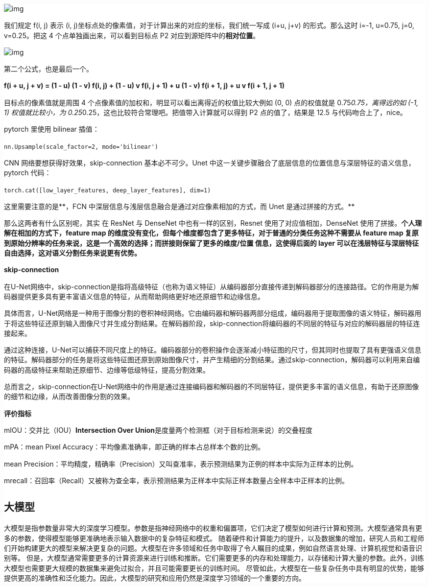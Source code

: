![img](机器学习.assets/v2-ada257acdd74d35304e79d3f1201578b_720w.webp)

我们规定 f(i, j) 表示 (i, j)坐标点处的像素值，对于计算出来的对应的坐标，我们统一写成 (i+u, j+v) 的形式。那么这时 i=-1, u=0.75, j=0, v=0.25。把这 4 个点单独画出来，可以看到目标点 P2 对应到源矩阵中的**相对位置**。

![img](机器学习.assets/v2-f531f399721a473654491c42646cc317_720w.webp)

第二个公式，也是最后一个。

**f(i + u, j + v) = (1 - u) (1 - v) f(i, j) + (1 - u) v f(i, j + 1) + u (1 - v) f(i + 1, j) + u v f(i + 1, j + 1)**

目标点的像素值就是周围 4 个点像素值的加权和，明显可以看出离得近的权值比较大例如 (0, 0) 点的权值就是 0.75*0.75，离得远的如 (-1, 1) 权值就比较小，为 0.25*0.25，这也比较符合常理吧。把值带入计算就可以得到 P2 点的值了，结果是 12.5 与代码吻合上了，nice。

pytorch 里使用 bilinear 插值：

```python3
nn.Upsample(scale_factor=2, mode='bilinear')
```

CNN 网络要想获得好效果，skip-connection 基本必不可少。Unet 中这一关键步骤融合了底层信息的位置信息与深层特征的语义信息，pytorch 代码：

```python3
torch.cat([low_layer_features, deep_layer_features], dim=1)
```

这里需要注意的是**，FCN 中深层信息与浅层信息融合是通过对应像素相加的方式，而 Unet 是通过拼接的方式。**

那么这两者有什么区别呢，其实 在 ResNet 与 DenseNet 中也有一样的区别，Resnet 使用了对应值相加，DenseNet 使用了拼接。**个人理解在相加的方式下，feature map 的维度没有变化，但每个维度都包含了更多特征，对于普通的分类任务这种不需要从 feature map 复原到原始分辨率的任务来说，这是一个高效的选择；而拼接则保留了更多的维度/位置 信息，这使得后面的 layer 可以在浅层特征与深层特征自由选择，这对语义分割任务来说更有优势。**

**skip-connection**

在U-Net网络中，skip-connection是指将高级特征（也称为语义特征）从编码器部分直接传递到解码器部分的连接路径。它的作用是为解码器提供更多具有更丰富语义信息的特征，从而帮助网络更好地还原细节和边缘信息。

具体而言，U-Net网络是一种用于图像分割的卷积神经网络。它由编码器和解码器两部分组成，编码器用于提取图像的语义特征，解码器用于将这些特征还原到输入图像尺寸并生成分割结果。在解码器阶段，skip-connection将编码器的不同层的特征与对应的解码器层的特征连接起来。

通过这种连接，U-Net可以捕获不同尺度上的特征。编码器部分的卷积操作会逐渐减小特征图的尺寸，但其同时也提取了具有更强语义信息的特征。解码器部分的任务是将这些特征图还原到原始图像尺寸，并产生精细的分割结果。通过skip-connection，解码器可以利用来自编码器的高级特征来帮助还原细节、边缘等低级特征，提高分割效果。

总而言之，skip-connection在U-Net网络中的作用是通过连接编码器和解码器的不同层特征，提供更多丰富的语义信息，有助于还原图像的细节和边缘，从而改善图像分割的效果。

**评价指标**

mIOU：交并比（IOU）**Intersection Over Union**是度量两个检测框（对于目标检测来说）的交叠程度

mPA：mean Pixel Accuracy：平均像素准确率，即正确的样本占总样本个数的比例。

mean Precision：平均精度，精确率（Precision）又叫查准率，表示预测结果为正例的样本中实际为正样本的比例。

mrecall：召回率（Recall）又被称为查全率，表示预测结果为正样本中实际正样本数量占全样本中正样本的比例。

## 大模型

大模型是指参数量非常大的深度学习模型。参数是指神经网络中的权重和偏置项，它们决定了模型如何进行计算和预测。大模型通常具有更多的参数，使得模型能够更准确地表示输入数据中的复杂特征和模式。
随着硬件和计算能力的提升，以及数据集的增加，研究人员和工程师们开始构建更大的模型来解决更复杂的问题。大模型在许多领域和任务中取得了令人瞩目的成果，例如自然语言处理、计算机视觉和语音识别等。
但是，大模型通常需要更多的计算资源来进行训练和推断。它们需要更多的内存和处理能力，以存储和计算大量的参数。此外，训练大模型也需要更大规模的数据集来避免过拟合，并且可能需要更长的训练时间。
尽管如此，大模型在一些复杂任务中具有明显的优势，能够提供更高的准确性和泛化能力。因此，大模型的研究和应用仍然是深度学习领域的一个重要的方向。
